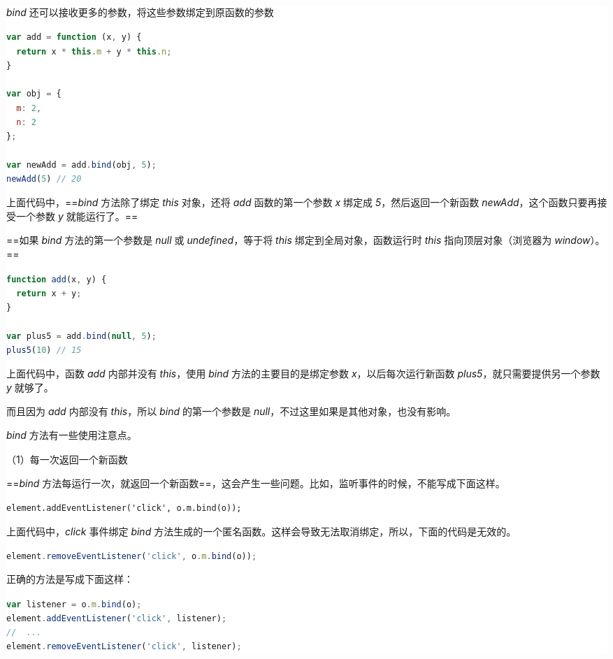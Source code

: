 *bind* 还可以接收更多的参数，将这些参数绑定到原函数的参数

```js
var add = function (x, y) {
  return x * this.m + y * this.n;
}

var obj = {
  m: 2,
  n: 2
};

var newAdd = add.bind(obj, 5);
newAdd(5) // 20
```

上面代码中，==*bind* 方法除了绑定 *this* 对象，还将 *add* 函数的第一个参数 *x* 绑定成 *5*，然后返回一个新函数 *newAdd*，这个函数只要再接受一个参数 *y* 就能运行了。==



==如果 *bind* 方法的第一个参数是 *null* 或 *undefined*，等于将 *this* 绑定到全局对象，函数运行时 *this* 指向顶层对象（浏览器为 *window*）。==

```js
function add(x, y) {
  return x + y;
}

var plus5 = add.bind(null, 5);
plus5(10) // 15
```

上面代码中，函数 *add* 内部并没有 *this*，使用 *bind* 方法的主要目的是绑定参数 *x*，以后每次运行新函数 *plus5*，就只需要提供另一个参数 *y* 就够了。

而且因为 *add* 内部没有 *this*，所以 *bind* 的第一个参数是 *null*，不过这里如果是其他对象，也没有影响。



*bind* 方法有一些使用注意点。

（1）每一次返回一个新函数

==*bind* 方法每运行一次，就返回一个新函数==，这会产生一些问题。比如，监听事件的时候，不能写成下面这样。

```
element.addEventListener('click', o.m.bind(o));
```

上面代码中，*click* 事件绑定 *bind* 方法生成的一个匿名函数。这样会导致无法取消绑定，所以，下面的代码是无效的。

```js
element.removeEventListener('click', o.m.bind(o));
```

正确的方法是写成下面这样：

```js
var listener = o.m.bind(o);
element.addEventListener('click', listener);
//  ...
element.removeEventListener('click', listener);
```
